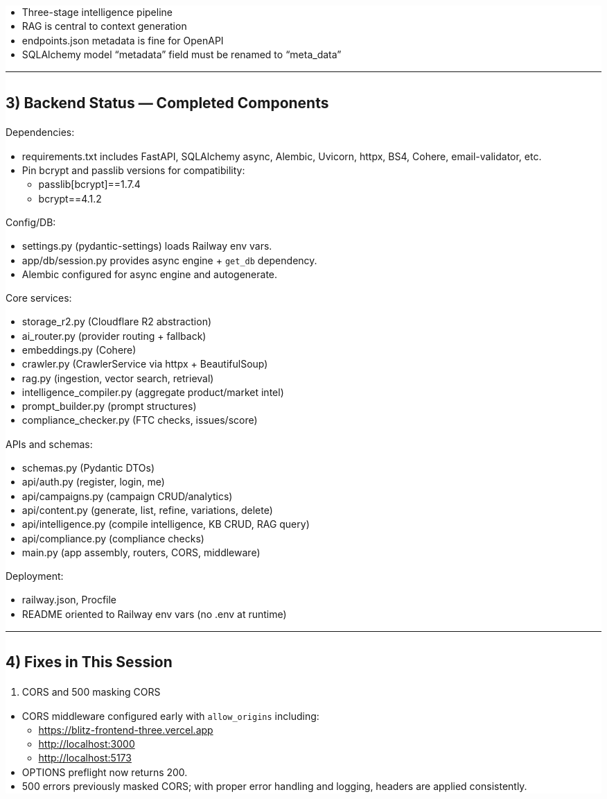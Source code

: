 - Three-stage intelligence pipeline
- RAG is central to context generation
- endpoints.json metadata is fine for OpenAPI
- SQLAlchemy model “metadata” field must be renamed to “meta_data”

---

## 3) Backend Status — Completed Components

Dependencies:

- requirements.txt includes FastAPI, SQLAlchemy async, Alembic, Uvicorn, httpx, BS4, Cohere, email-validator, etc.
- Pin bcrypt and passlib versions for compatibility:
  - passlib[bcrypt]==1.7.4
  - bcrypt==4.1.2

Config/DB:

- settings.py (pydantic-settings) loads Railway env vars.
- app/db/session.py provides async engine + `get_db` dependency.
- Alembic configured for async engine and autogenerate.

Core services:

- storage_r2.py (Cloudflare R2 abstraction)
- ai_router.py (provider routing + fallback)
- embeddings.py (Cohere)
- crawler.py (CrawlerService via httpx + BeautifulSoup)
- rag.py (ingestion, vector search, retrieval)
- intelligence_compiler.py (aggregate product/market intel)
- prompt_builder.py (prompt structures)
- compliance_checker.py (FTC checks, issues/score)

APIs and schemas:

- schemas.py (Pydantic DTOs)
- api/auth.py (register, login, me)
- api/campaigns.py (campaign CRUD/analytics)
- api/content.py (generate, list, refine, variations, delete)
- api/intelligence.py (compile intelligence, KB CRUD, RAG query)
- api/compliance.py (compliance checks)
- main.py (app assembly, routers, CORS, middleware)

Deployment:

- railway.json, Procfile
- README oriented to Railway env vars (no .env at runtime)

---

## 4) Fixes in This Session

1) CORS and 500 masking CORS

- CORS middleware configured early with `allow_origins` including:
  - <https://blitz-frontend-three.vercel.app>
  - <http://localhost:3000>
  - <http://localhost:5173>
- OPTIONS preflight now returns 200.
- 500 errors previously masked CORS; with proper error handling and logging, headers are applied consistently.
